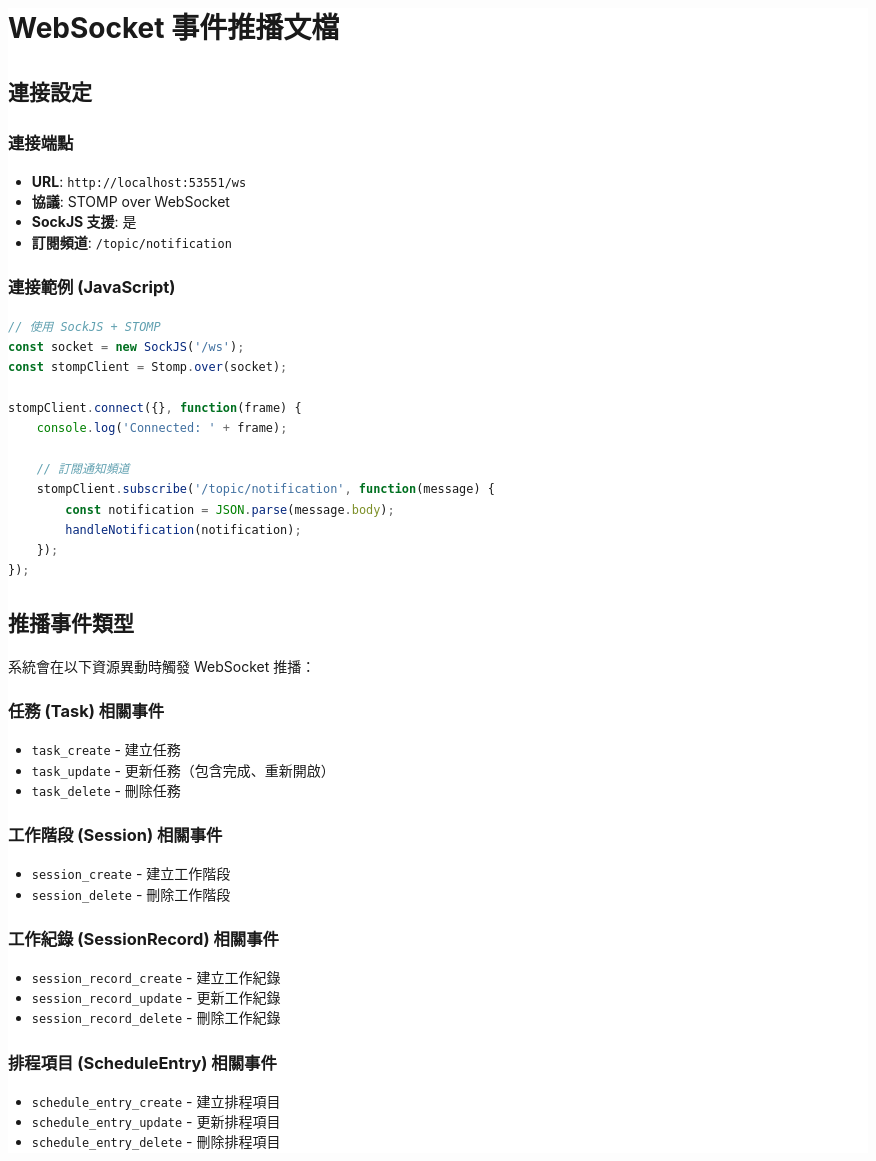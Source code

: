 # WebSocket 事件推播文檔

## 連接設定

### 連接端點
- **URL**: `http://localhost:53551/ws`
- **協議**: STOMP over WebSocket
- **SockJS 支援**: 是
- **訂閱頻道**: `/topic/notification`

### 連接範例 (JavaScript)
```javascript
// 使用 SockJS + STOMP
const socket = new SockJS('/ws');
const stompClient = Stomp.over(socket);

stompClient.connect({}, function(frame) {
    console.log('Connected: ' + frame);
    
    // 訂閱通知頻道
    stompClient.subscribe('/topic/notification', function(message) {
        const notification = JSON.parse(message.body);
        handleNotification(notification);
    });
});
```

## 推播事件類型

系統會在以下資源異動時觸發 WebSocket 推播：

### 任務 (Task) 相關事件
- `task_create` - 建立任務
- `task_update` - 更新任務（包含完成、重新開啟）
- `task_delete` - 刪除任務

### 工作階段 (Session) 相關事件
- `session_create` - 建立工作階段
- `session_delete` - 刪除工作階段

### 工作紀錄 (SessionRecord) 相關事件
- `session_record_create` - 建立工作紀錄
- `session_record_update` - 更新工作紀錄
- `session_record_delete` - 刪除工作紀錄

### 排程項目 (ScheduleEntry) 相關事件
- `schedule_entry_create` - 建立排程項目
- `schedule_entry_update` - 更新排程項目
- `schedule_entry_delete` - 刪除排程項目
